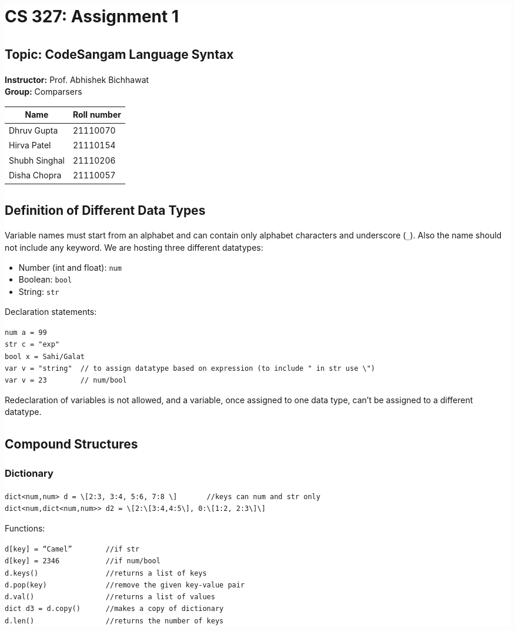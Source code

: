 # CS 327: Assignment 1
## Topic: CodeSangam Language Syntax

**Instructor:** Prof. Abhishek Bichhawat  
**Group:** Comparsers

| Name          | Roll number |
| ------------- | ----------- |
| Dhruv Gupta   | 21110070    |
| Hirva Patel   | 21110154    |
| Shubh Singhal | 21110206    |
| Disha Chopra  | 21110057    |

## Definition of Different Data Types

Variable names must start from an alphabet and can contain only alphabet characters and underscore (`_`). Also the name should not include any keyword.
We are hosting three different datatypes:
- Number (int and float): `num`
- Boolean: `bool`
- String: `str`

Declaration statements:
```codesangam
num a = 99
str c = "exp"
bool x = Sahi/Galat
var v = "string"  // to assign datatype based on expression (to include " in str use \")
var v = 23        // num/bool 
```
Redeclaration of variables is not allowed, and a variable, once assigned to one data type, can’t be assigned to a different datatype.

## Compound Structures
### Dictionary 
```codesangam
dict<num,num> d = \[2:3, 3:4, 5:6, 7:8 \]		//keys can num and str only
dict<num,dict<num,num>> d2 = \[2:\[3:4,4:5\], 0:\[1:2, 2:3\]\]
```
Functions:
```codesangam
d[key] = “Camel”  		//if str
d[key] = 2346 			//if num/bool
d.keys()				//returns a list of keys
d.pop(key)				//remove the given key-value pair
d.val()					//returns a list of values
dict d3 = d.copy()		//makes a copy of dictionary
d.len()					//returns the number of keys
```
